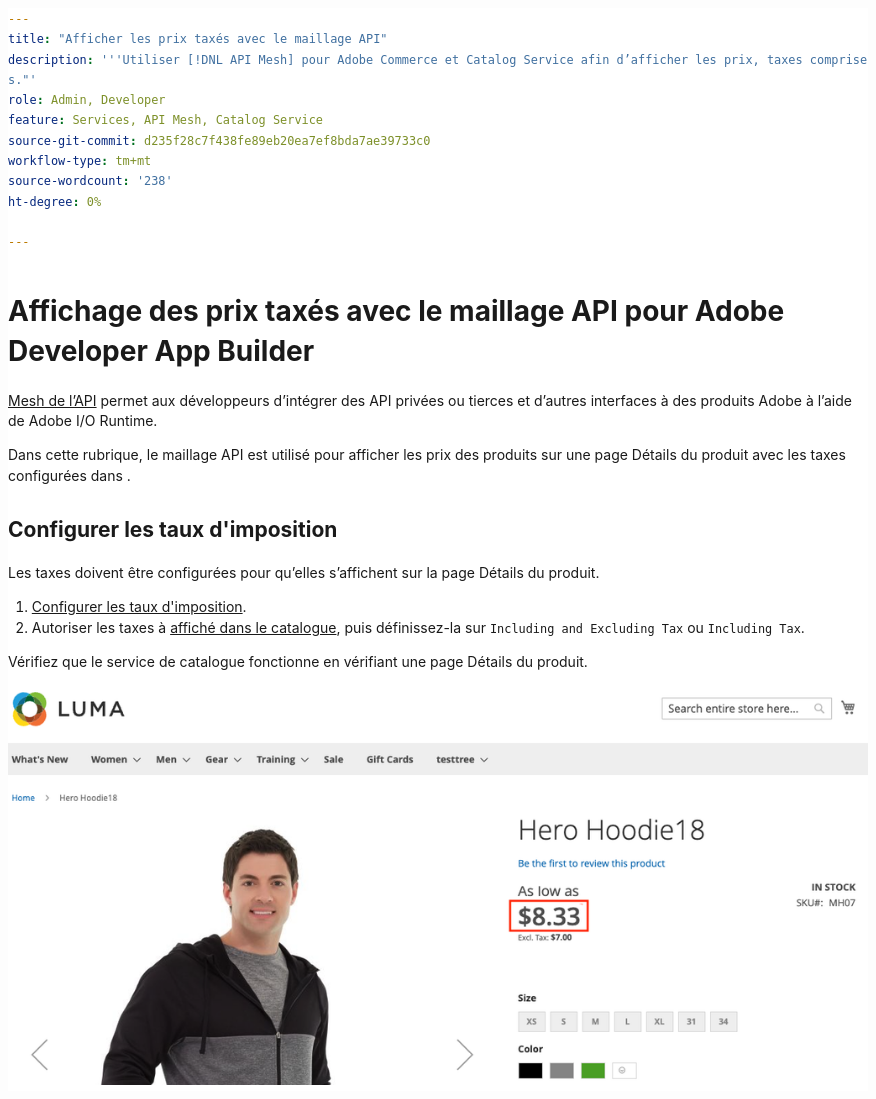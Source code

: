 ```yaml
---
title: "Afficher les prix taxés avec le maillage API"
description: '''Utiliser [!DNL API Mesh] pour Adobe Commerce et Catalog Service afin d’afficher les prix, taxes comprises."'
role: Admin, Developer
feature: Services, API Mesh, Catalog Service
source-git-commit: d235f28c7f438fe89eb20ea7ef8bda7ae39733c0
workflow-type: tm+mt
source-wordcount: '238'
ht-degree: 0%

---
```


# Affichage des prix taxés avec le maillage API pour Adobe Developer App Builder

[Mesh de l’API](https://developer.adobe.com/graphql-mesh-gateway/gateway/overview/) permet aux développeurs d’intégrer des API privées ou tierces et d’autres interfaces à des produits Adobe à l’aide de Adobe I/O Runtime.

Dans cette rubrique, le maillage API est utilisé pour afficher les prix des produits sur une page Détails du produit avec les taxes configurées dans .

## Configurer les taux d&#39;imposition

Les taxes doivent être configurées pour qu’elles s’affichent sur la page Détails du produit.

1. [Configurer les taux d&#39;imposition](https://experienceleague.adobe.com/docs/commerce-admin/stores-sales/site-store/taxes/tax-rules.html).
1. Autoriser les taxes à [affiché dans le catalogue](https://experienceleague.adobe.com/docs/commerce-admin/stores-sales/site-store/taxes/display-settings.html#step-1%3A-configure-catalog-prices-display-settings), puis définissez-la sur `Including and Excluding Tax` ou `Including Tax`.

Vérifiez que le service de catalogue fonctionne en vérifiant une page Détails du produit.

![Taxes affichées sur la page Détails du produit](assets/display-tax.png)
